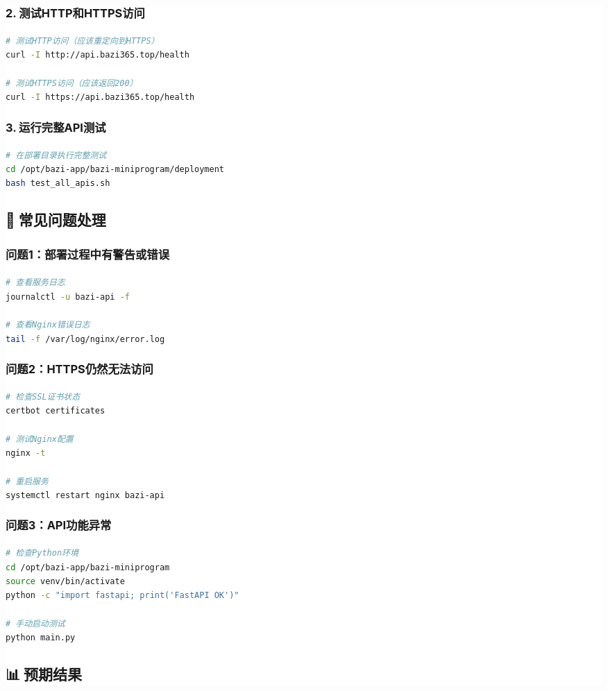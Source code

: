 ### 2. 测试HTTP和HTTPS访问
```bash
# 测试HTTP访问（应该重定向到HTTPS）
curl -I http://api.bazi365.top/health

# 测试HTTPS访问（应该返回200）
curl -I https://api.bazi365.top/health
```

### 3. 运行完整API测试
```bash
# 在部署目录执行完整测试
cd /opt/bazi-app/bazi-miniprogram/deployment
bash test_all_apis.sh
```

## 🔧 常见问题处理

### 问题1：部署过程中有警告或错误
```bash
# 查看服务日志
journalctl -u bazi-api -f

# 查看Nginx错误日志
tail -f /var/log/nginx/error.log
```

### 问题2：HTTPS仍然无法访问
```bash
# 检查SSL证书状态
certbot certificates

# 测试Nginx配置
nginx -t

# 重启服务
systemctl restart nginx bazi-api
```

### 问题3：API功能异常
```bash
# 检查Python环境
cd /opt/bazi-app/bazi-miniprogram
source venv/bin/activate
python -c "import fastapi; print('FastAPI OK')"

# 手动启动测试
python main.py
```

## 📊 预期结果
